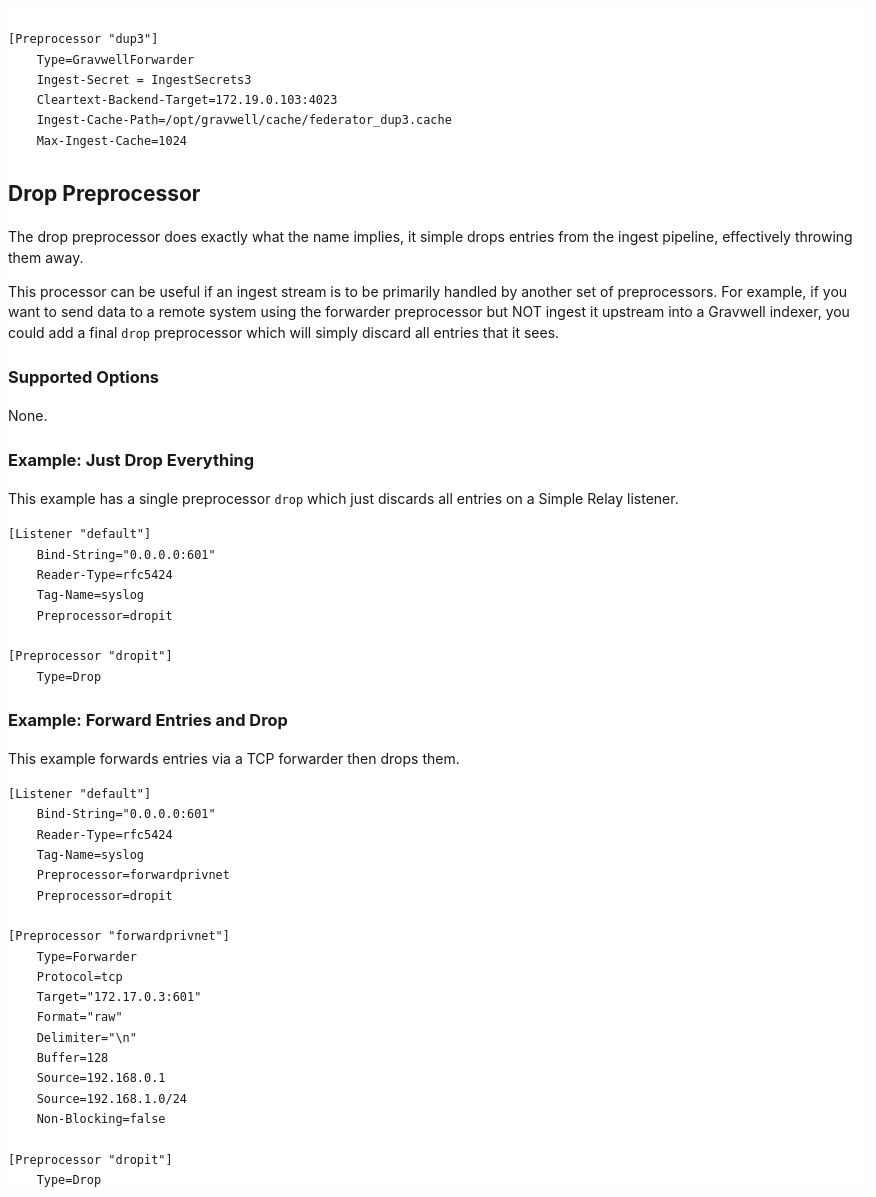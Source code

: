 ```

[Preprocessor "dup3"]
	Type=GravwellForwarder
	Ingest-Secret = IngestSecrets3
	Cleartext-Backend-Target=172.19.0.103:4023
	Ingest-Cache-Path=/opt/gravwell/cache/federator_dup3.cache
	Max-Ingest-Cache=1024
```

## Drop Preprocessor

The drop preprocessor does exactly what the name implies, it simple drops entries from the ingest pipeline, effectively throwing them away.

This processor can be useful if an ingest stream is to be primarily handled by another set of preprocessors.  For example, if you want to send data to a remote system using the forwarder preprocessor but NOT ingest it upstream into a Gravwell indexer, you could add a final `drop` preprocessor which will simply discard all entries that it sees.

### Supported Options

None.

### Example: Just Drop Everything

This example has a single preprocessor `drop` which just discards all entries on a Simple Relay listener.

```
[Listener "default"]              
	Bind-String="0.0.0.0:601"
	Reader-Type=rfc5424
	Tag-Name=syslog
	Preprocessor=dropit

[Preprocessor "dropit"]
	Type=Drop               
```

### Example: Forward Entries and Drop

This example forwards entries via a TCP forwarder then drops them.

```
[Listener "default"]              
	Bind-String="0.0.0.0:601"
	Reader-Type=rfc5424
	Tag-Name=syslog
	Preprocessor=forwardprivnet
	Preprocessor=dropit

[Preprocessor "forwardprivnet"]
	Type=Forwarder               
	Protocol=tcp
	Target="172.17.0.3:601"
	Format="raw"
	Delimiter="\n"
	Buffer=128
	Source=192.168.0.1
	Source=192.168.1.0/24
	Non-Blocking=false

[Preprocessor "dropit"]
	Type=Drop               
```
